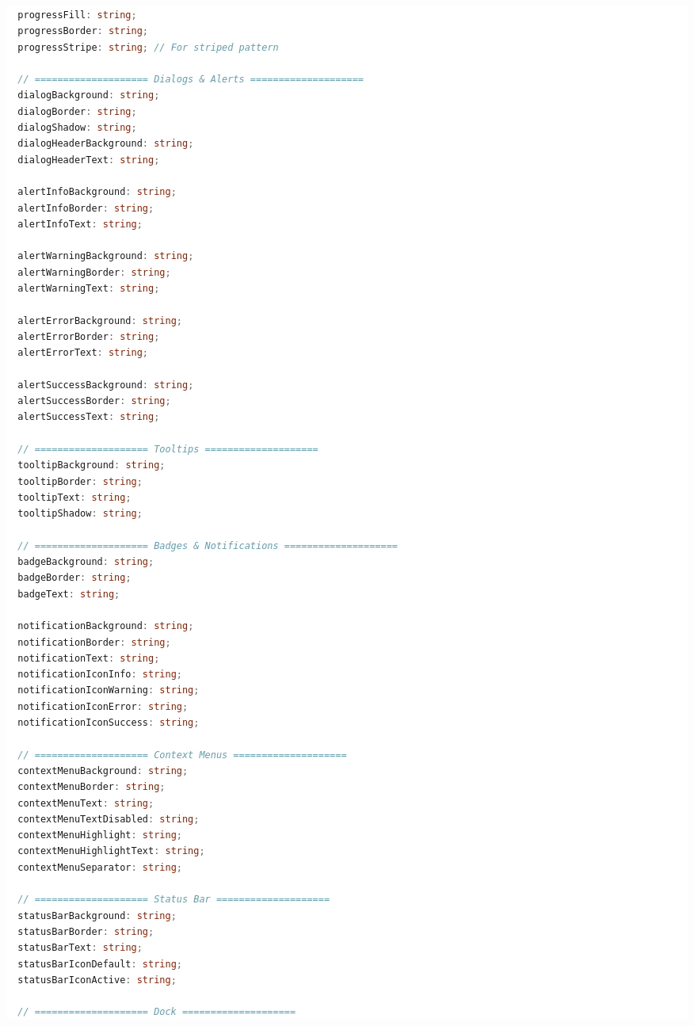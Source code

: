 ```typescript
  progressFill: string;
  progressBorder: string;
  progressStripe: string; // For striped pattern
  
  // ==================== Dialogs & Alerts ====================
  dialogBackground: string;
  dialogBorder: string;
  dialogShadow: string;
  dialogHeaderBackground: string;
  dialogHeaderText: string;
  
  alertInfoBackground: string;
  alertInfoBorder: string;
  alertInfoText: string;
  
  alertWarningBackground: string;
  alertWarningBorder: string;
  alertWarningText: string;
  
  alertErrorBackground: string;
  alertErrorBorder: string;
  alertErrorText: string;
  
  alertSuccessBackground: string;
  alertSuccessBorder: string;
  alertSuccessText: string;
  
  // ==================== Tooltips ====================
  tooltipBackground: string;
  tooltipBorder: string;
  tooltipText: string;
  tooltipShadow: string;
  
  // ==================== Badges & Notifications ====================
  badgeBackground: string;
  badgeBorder: string;
  badgeText: string;
  
  notificationBackground: string;
  notificationBorder: string;
  notificationText: string;
  notificationIconInfo: string;
  notificationIconWarning: string;
  notificationIconError: string;
  notificationIconSuccess: string;
  
  // ==================== Context Menus ====================
  contextMenuBackground: string;
  contextMenuBorder: string;
  contextMenuText: string;
  contextMenuTextDisabled: string;
  contextMenuHighlight: string;
  contextMenuHighlightText: string;
  contextMenuSeparator: string;
  
  // ==================== Status Bar ====================
  statusBarBackground: string;
  statusBarBorder: string;
  statusBarText: string;
  statusBarIconDefault: string;
  statusBarIconActive: string;
  
  // ==================== Dock ====================
```